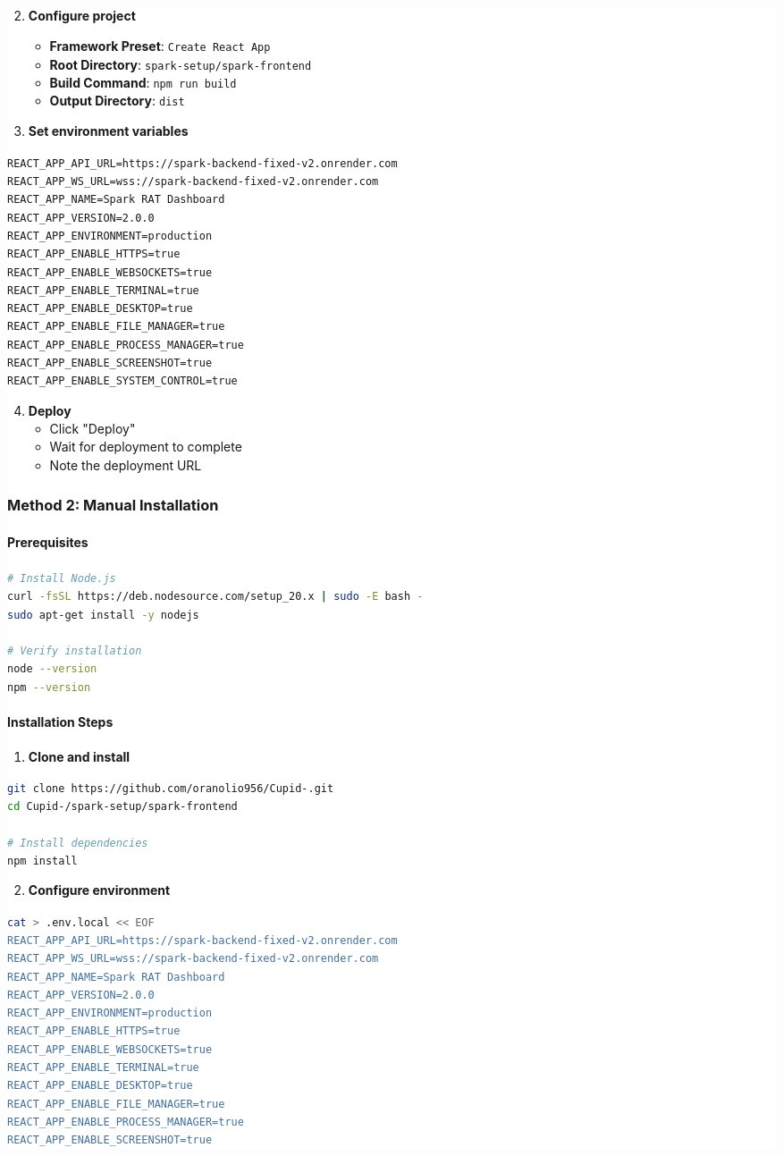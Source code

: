 2. **Configure project**
   - **Framework Preset**: `Create React App`
   - **Root Directory**: `spark-setup/spark-frontend`
   - **Build Command**: `npm run build`
   - **Output Directory**: `dist`

3. **Set environment variables**
```
REACT_APP_API_URL=https://spark-backend-fixed-v2.onrender.com
REACT_APP_WS_URL=wss://spark-backend-fixed-v2.onrender.com
REACT_APP_NAME=Spark RAT Dashboard
REACT_APP_VERSION=2.0.0
REACT_APP_ENVIRONMENT=production
REACT_APP_ENABLE_HTTPS=true
REACT_APP_ENABLE_WEBSOCKETS=true
REACT_APP_ENABLE_TERMINAL=true
REACT_APP_ENABLE_DESKTOP=true
REACT_APP_ENABLE_FILE_MANAGER=true
REACT_APP_ENABLE_PROCESS_MANAGER=true
REACT_APP_ENABLE_SCREENSHOT=true
REACT_APP_ENABLE_SYSTEM_CONTROL=true
```

4. **Deploy**
   - Click "Deploy"
   - Wait for deployment to complete
   - Note the deployment URL

### Method 2: Manual Installation

#### Prerequisites
```bash
# Install Node.js
curl -fsSL https://deb.nodesource.com/setup_20.x | sudo -E bash -
sudo apt-get install -y nodejs

# Verify installation
node --version
npm --version
```

#### Installation Steps
1. **Clone and install**
```bash
git clone https://github.com/oranolio956/Cupid-.git
cd Cupid-/spark-setup/spark-frontend

# Install dependencies
npm install
```

2. **Configure environment**
```bash
cat > .env.local << EOF
REACT_APP_API_URL=https://spark-backend-fixed-v2.onrender.com
REACT_APP_WS_URL=wss://spark-backend-fixed-v2.onrender.com
REACT_APP_NAME=Spark RAT Dashboard
REACT_APP_VERSION=2.0.0
REACT_APP_ENVIRONMENT=production
REACT_APP_ENABLE_HTTPS=true
REACT_APP_ENABLE_WEBSOCKETS=true
REACT_APP_ENABLE_TERMINAL=true
REACT_APP_ENABLE_DESKTOP=true
REACT_APP_ENABLE_FILE_MANAGER=true
REACT_APP_ENABLE_PROCESS_MANAGER=true
REACT_APP_ENABLE_SCREENSHOT=true
```